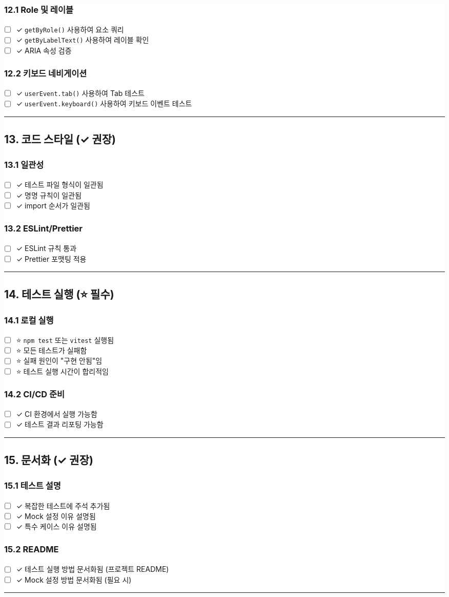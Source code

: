 ### 12.1 Role 및 레이블
- [ ] ✓ `getByRole()` 사용하여 요소 쿼리
- [ ] ✓ `getByLabelText()` 사용하여 레이블 확인
- [ ] ✓ ARIA 속성 검증

### 12.2 키보드 네비게이션
- [ ] ✓ `userEvent.tab()` 사용하여 Tab 테스트
- [ ] ✓ `userEvent.keyboard()` 사용하여 키보드 이벤트 테스트

---

## 13. 코드 스타일 (✓ 권장)

### 13.1 일관성
- [ ] ✓ 테스트 파일 형식이 일관됨
- [ ] ✓ 명명 규칙이 일관됨
- [ ] ✓ import 순서가 일관됨

### 13.2 ESLint/Prettier
- [ ] ✓ ESLint 규칙 통과
- [ ] ✓ Prettier 포맷팅 적용

---

## 14. 테스트 실행 (⭐ 필수)

### 14.1 로컬 실행
- [ ] ⭐ `npm test` 또는 `vitest` 실행됨
- [ ] ⭐ 모든 테스트가 실패함
- [ ] ⭐ 실패 원인이 "구현 안됨"임
- [ ] ⭐ 테스트 실행 시간이 합리적임

### 14.2 CI/CD 준비
- [ ] ✓ CI 환경에서 실행 가능함
- [ ] ✓ 테스트 결과 리포팅 가능함

---

## 15. 문서화 (✓ 권장)

### 15.1 테스트 설명
- [ ] ✓ 복잡한 테스트에 주석 추가됨
- [ ] ✓ Mock 설정 이유 설명됨
- [ ] ✓ 특수 케이스 이유 설명됨

### 15.2 README
- [ ] ✓ 테스트 실행 방법 문서화됨 (프로젝트 README)
- [ ] ✓ Mock 설정 방법 문서화됨 (필요 시)

---